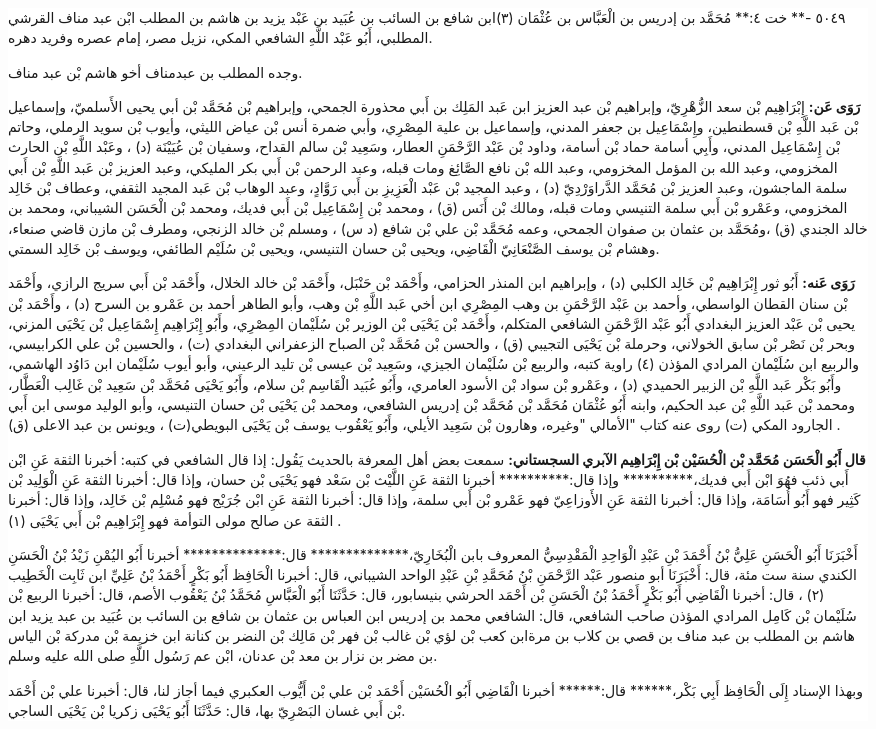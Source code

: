 ٥٠٤٩ -** خت ٤:** مُحَمَّد بن إدريس بن الْعَبَّاس بن عُثْمَان (٣)ابن شافع بن السائب بن عُبَيد بن عَبْد يزيد بن هاشم بن المطلب ابْن عبد مناف القرشي المطلبي، أَبُو عَبْد اللَّهِ الشافعي المكي، نزيل مصر، إمام عصره وفريد دهره.

وجده المطلب بن عبدمناف أخو هاشم بْن عبد مناف.

**رَوَى عَن:** إِبْرَاهِيم بْن سعد الزُّهْرِيّ، وإبراهيم بْن عبد العزيز ابن عَبد المَلِك بن أَبي محذورة الجمحي، وإبراهيم بْن مُحَمَّد بْن أبي يحيى الأَسلميّ، وإسماعيل بْن عَبد اللَّهِ بْن قسطنطين، وإِسْمَاعِيل بن جعفر المدني، وإسماعيل بن علية المِصْرِي، وأبي ضمرة أنس بْن عياض الليثي، وأيوب بْن سويد الرملي، وحاتم بْن إِسْمَاعِيل المدني، وأَبِي أسامة حماد بْن أسامة، وداود بْن عَبْد الرَّحْمَنِ العطار، وسَعِيد بْن سالم القداح، وسفيان بْن عُيَيْنَة (د) ، وعَبْد اللَّهِ بْن الحارث المخزومي، وعبد الله بن المؤمل المخزومي، وعبد الله بْن نافع الصَّائِغ ومات قبله، وعبد الرحمن بْن أَبي بكر المليكي، وعبد العزيز بْن عَبد اللَّهِ بْن أَبي سلمة الماجشون، وعبد العزيز بْن مُحَمَّد الدَّراوَرْدِيّ (د) ، وعبد المجيد بْن عَبْد الْعَزِيزِ بن أَبي رَوَّادٍ، وعبد الوهاب بْن عَبد المجيد الثقفي، وعطاف بْن خَالِد المخزومي، وعَمْرو بْن أَبي سلمة التنيسي ومات قبله، ومالك بْن أَنَس (ق) ، ومحمد بْن إِسْمَاعِيل بْن أَبي فديك، ومحمد بْن الْحَسَن الشيباني، ومحمد بن خالد الجندي (ق) ،ومُحَمَّد بن عثمان بن صفوان الجمحي، وعمه مُحَمَّد بْن علي بْن شافع (د س) ، ومسلم بْن خالد الزنجي، ومطرف بْن مازن قاضي صنعاء، وهشام بْن يوسف الصَّنْعَانِيّ الْقَاضِي، ويحيى بْن حسان التنيسي، ويحيى بْن سُلَيْم الطائفي، ويوسف بْن خَالِد السمتي.

**رَوَى عَنه:** أَبُو ثور إِبْرَاهِيم بْن خَالِد الكلبي (د) ، وإبراهيم ابن المنذر الحزامي، وأَحْمَد بْن حَنْبَل، وأَحْمَد بْن خالد الخلال، وأَحْمَد بْن أَبي سريج الرازي، وأَحْمَد بْن سنان القطان الواسطي، وأحمد بن عَبْد الرَّحْمَنِ بن وهب المِصْرِي ابن أخي عَبد اللَّهِ بْن وهب، وأبو الطاهر أحمد بن عَمْرو بن السرح (د) ، وأَحْمَد بْن يحيى بْن عَبْد العزيز البغدادي أَبُو عَبْد الرَّحْمَنِ الشافعي المتكلم، وأَحْمَد بْن يَحْيَى بْن الوزير بْن سُلَيْمان المِصْرِي، وأَبُو إِبْرَاهِيم إِسْمَاعِيل بْن يَحْيَى المزني، وبحر بْن نَصْر بْن سابق الخولاني، وحرملة بْن يَحْيَى التجيبي (ق) ، والحسن بْن مُحَمَّد بْن الصباح الزعفراني البغدادي (ت) ، والحسين بْن علي الكرابيسي، والربيع ابن سُلَيْمان المرادي المؤذن (٤) راوية كتبه، والربيع بْن سُلَيْمان الجيزي، وسَعِيد بْن عيسى بْن تليد الرعيني، وأبو أيوب سُلَيْمان ابن دَاوُد الهاشمي، وأَبُو بَكْر عَبد اللَّهِ بْن الزبير الحميدي (د) ، وعَمْرو بْن سواد بْن الأسود العامري، وأَبُو عُبَيد الْقَاسِم بْن سلام، وأَبُو يَحْيَى مُحَمَّد بْن سَعِيد بْن غَالِب الْعَطَّار، ومحمد بْن عَبد اللَّهِ بْن عبد الحكيم، وابنه أَبُو عُثْمَان مُحَمَّد بْن مُحَمَّد بْن إدريس الشافعي، ومحمد بْن يَحْيَى بْن حسان التنيسي، وأبو الوليد موسى ابن أَبي الجارود المكي (ت) روى عنه كتاب "الأمالي "وغيره، وهارون بْن سَعِيد الأيلي، وأَبُو يَعْقُوب يوسف بْن يَحْيَى البويطي(ت) ، ويونس بن عبد الاعلى (ق) .

**قال أَبُو الْحَسَن مُحَمَّد بْن الْحُسَيْن بْن إِبْرَاهِيم الآبري السجستاني:** سمعت بعض أهل المعرفة بالحديث يَقُول: إذا قال الشافعي في كتبه: أخبرنا الثقة عَنِ ابْن أَبي ذئب فهُوَ ابْن أَبي فديك،********** وإذا قال:********** أخبرنا الثقة عَنِ اللَّيْث بْن سَعْد فهو يَحْيَى بْن حسان، وإذا قال: أخبرنا الثقة عَنِ الْوَلِيد بْن كَثِير فهو أَبُو أُسَامَة، وإذا قال: أخبرنا الثقة عَنِ الأَوزاعِيّ فهو عَمْرو بْن أَبي سلمة، وإذا قال: أخبرنا الثقة عَنِ ابْن جُرَيْج فهو مُسْلِم بْن خَالِد، وإذا قال: أخبرنا الثقة عن صالح مولى التوأمة فهو إِبْرَاهِيم بْن أَبي يَحْيَى (١) .

أَخْبَرَنَا أَبُو الْحَسَنِ عَلِيُّ بْنُ أَحْمَدَ بْنِ عَبْدِ الْوَاحِدِ الْمَقْدِسِيُّ المعروف بابن الْبُخَارِيّ،************** قال:************** أخبرنا أَبُو اليُمْنِ زَيْدُ بْنُ الْحَسَنِ الكندي سنة ست مئة، قال: أَخْبَرَنَا أبو منصور عَبْد الرَّحْمَنِ بْنُ مُحَمَّدِ بْنِ عَبْدِ الواحد الشيباني، قال: أخبرنا الْحَافِظ أَبُو بَكْرٍ أَحْمَدُ بْنُ عَلِيِّ ابن ثَابِت الْخَطِيب (٢) ، قال: أخبرنا الْقَاضِي أَبُو بَكْرٍ أَحْمَدُ بْنُ الْحَسَنِ بْن أَحْمَد الحرشي بنيسابور، قال: حَدَّثَنَا أَبُو الْعَبَّاسِ مُحَمَّدُ بْنُ يَعْقُوب الأصم، قال: أخبرنا الربيع بْن سُلَيْمان بْن كَامِل المرادي المؤذن صاحب الشافعي، قال: الشافعي محمد بن إدريس ابن العباس بن عثمان بن شافع بن السائب بن عُبَيد بن عبد يزيد ابن هاشم بن المطلب بن عبد مناف بن قصي بن كلاب بن مرةابن كعب بْن لؤي بْن غالب بْن فهر بْن مَالِك بْن النضر بن كنانة ابن خزيمة بْن مدركة بْن الياس بن مضر بن نزار بن معد بْن عدنان، ابْن عم رَسُول اللَّهِ صلى الله عليه وسلم.

وبهذا الإسناد إِلَى الْحَافِظ أَبِي بَكْر،****** قال:****** أخبرنا الْقَاضِي أَبُو الْحُسَيْن أَحْمَد بْن علي بْن أَيُّوب العكبري فيما أجاز لنا، قال: أخبرنا علي بْن أَحْمَد بْن أَبي غسان البَصْرِيّ بها، قال: حَدَّثَنَا أَبُو يَحْيَى زكريا بْن يَحْيَى الساجي.
